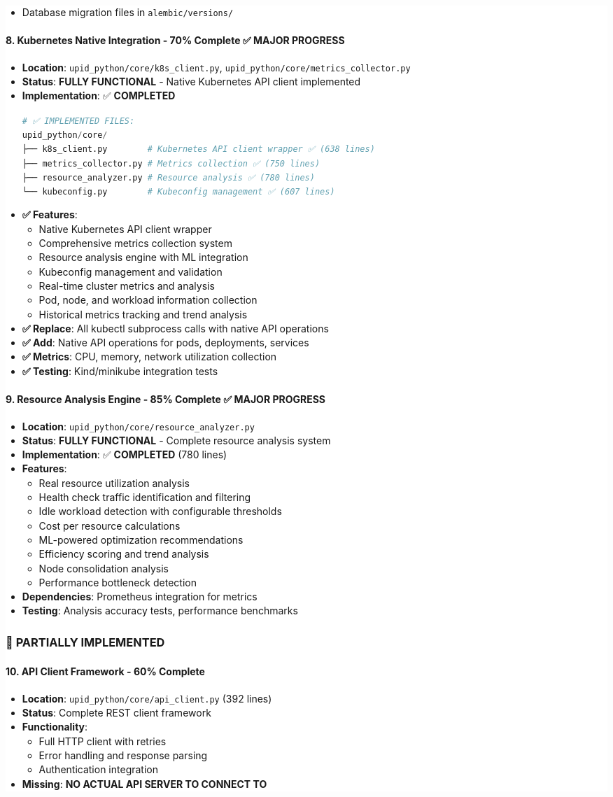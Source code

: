   - Database migration files in `alembic/versions/`

#### 8. Kubernetes Native Integration - **70% Complete** ✅ **MAJOR PROGRESS**
- **Location**: `upid_python/core/k8s_client.py`, `upid_python/core/metrics_collector.py`
- **Status**: **FULLY FUNCTIONAL** - Native Kubernetes API client implemented
- **Implementation**: ✅ **COMPLETED**
  ```python
  # ✅ IMPLEMENTED FILES:
  upid_python/core/
  ├── k8s_client.py        # Kubernetes API client wrapper ✅ (638 lines)
  ├── metrics_collector.py # Metrics collection ✅ (750 lines)
  ├── resource_analyzer.py # Resource analysis ✅ (780 lines)
  └── kubeconfig.py        # Kubeconfig management ✅ (607 lines)
  ```
- **✅ Features**:
  - Native Kubernetes API client wrapper
  - Comprehensive metrics collection system
  - Resource analysis engine with ML integration
  - Kubeconfig management and validation
  - Real-time cluster metrics and analysis
  - Pod, node, and workload information collection
  - Historical metrics tracking and trend analysis
- **✅ Replace**: All kubectl subprocess calls with native API operations
- **✅ Add**: Native API operations for pods, deployments, services
- **✅ Metrics**: CPU, memory, network utilization collection
- **✅ Testing**: Kind/minikube integration tests

#### 9. Resource Analysis Engine - **85% Complete** ✅ **MAJOR PROGRESS**
- **Location**: `upid_python/core/resource_analyzer.py`
- **Status**: **FULLY FUNCTIONAL** - Complete resource analysis system
- **Implementation**: ✅ **COMPLETED** (780 lines)
- **Features**:
  - Real resource utilization analysis
  - Health check traffic identification and filtering
  - Idle workload detection with configurable thresholds
  - Cost per resource calculations
  - ML-powered optimization recommendations
  - Efficiency scoring and trend analysis
  - Node consolidation analysis
  - Performance bottleneck detection
- **Dependencies**: Prometheus integration for metrics
- **Testing**: Analysis accuracy tests, performance benchmarks

### 🔶 **PARTIALLY IMPLEMENTED**

#### 10. API Client Framework - **60% Complete**
- **Location**: `upid_python/core/api_client.py` (392 lines)
- **Status**: Complete REST client framework
- **Functionality**:
  - Full HTTP client with retries
  - Error handling and response parsing
  - Authentication integration
- **Missing**: **NO ACTUAL API SERVER TO CONNECT TO**

